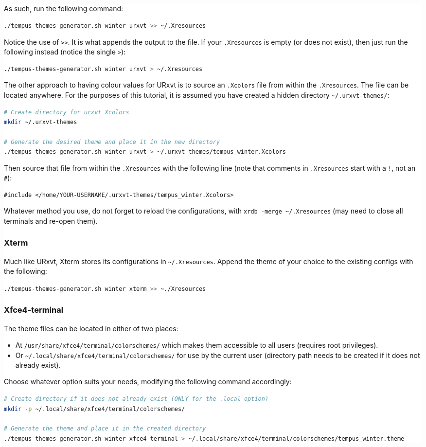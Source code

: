 As such, run the following command:

```sh
./tempus-themes-generator.sh winter urxvt >> ~/.Xresources
```

Notice the use of `>>`. It is what appends the output to the file. If your `.Xresources` is empty (or does not exist), then just run the following instead (notice the single `>`):

```sh
./tempus-themes-generator.sh winter urxvt > ~/.Xresources
```

The other approach to having colour values for URxvt is to source an `.Xcolors` file from within the `.Xresources`. The file can be located anywhere. For the purposes of this tutorial, it is assumed you have created a hidden directory `~/.urxvt-themes/`:

```sh
# Create directory for urxvt Xcolors
mkdir ~/.urxvt-themes

# Generate the desired theme and place it in the new directory
./tempus-themes-generator.sh winter urxvt > ~/.urxvt-themes/tempus_winter.Xcolors
```

Then source that file from within the `.Xresources` with the following line (note that comments in `.Xresources` start with a `!`, not an `#`):

```
#include </home/YOUR-USERNAME/.urxvt-themes/tempus_winter.Xcolors>
```

Whatever method you use, do not forget to reload the configurations, with `xrdb -merge ~/.Xresources` (may need to close all terminals and re-open them).

### Xterm

Much like URxvt, Xterm stores its configurations in `~/.Xresources`. Append the theme of your choice to the existing configs with the following:

```sh
./tempus-themes-generator.sh winter xterm >> ~./Xresources
```

### Xfce4-terminal

The theme files can be located in either of two places:

- At `/usr/share/xfce4/terminal/colorschemes/` which makes them accessible to all users (requires root privileges).
- Or `~/.local/share/xfce4/terminal/colorschemes/` for use by the current user (directory path needs to be created if it does not already exist).

Choose whatever option suits your needs, modifying the following command accordingly:

```sh
# Create directory if it does not already exist (ONLY for the .local option)
mkdir -p ~/.local/share/xfce4/terminal/colorschemes/

# Generate the theme and place it in the created directory
./tempus-themes-generator.sh winter xfce4-terminal > ~/.local/share/xfce4/terminal/colorschemes/tempus_winter.theme
```
